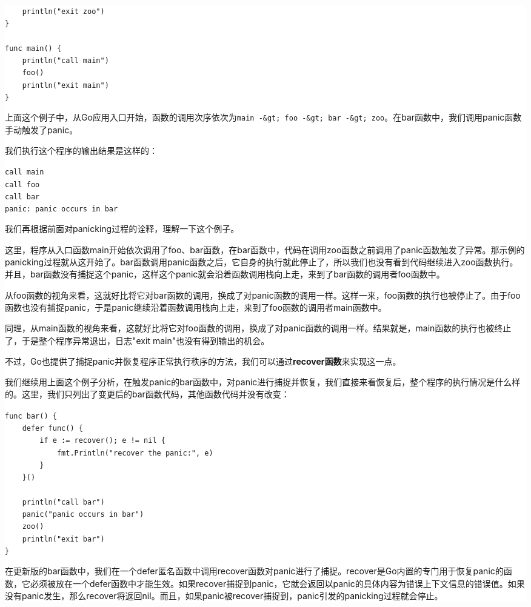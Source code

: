 ```plain
    println("exit zoo")
}

func main() {
    println("call main")
    foo()
    println("exit main")
}
```

上面这个例子中，从Go应用入口开始，函数的调用次序依次为`main -&gt; foo -&gt; bar -&gt; zoo`。在bar函数中，我们调用panic函数手动触发了panic。

我们执行这个程序的输出结果是这样的：

```plain
call main
call foo
call bar
panic: panic occurs in bar
```

我们再根据前面对panicking过程的诠释，理解一下这个例子。

这里，程序从入口函数main开始依次调用了foo、bar函数，在bar函数中，代码在调用zoo函数之前调用了panic函数触发了异常。那示例的panicking过程就从这开始了。bar函数调用panic函数之后，它自身的执行就此停止了，所以我们也没有看到代码继续进入zoo函数执行。并且，bar函数没有捕捉这个panic，这样这个panic就会沿着函数调用栈向上走，来到了bar函数的调用者foo函数中。

从foo函数的视角来看，这就好比将它对bar函数的调用，换成了对panic函数的调用一样。这样一来，foo函数的执行也被停止了。由于foo函数也没有捕捉panic，于是panic继续沿着函数调用栈向上走，来到了foo函数的调用者main函数中。

同理，从main函数的视角来看，这就好比将它对foo函数的调用，换成了对panic函数的调用一样。结果就是，main函数的执行也被终止了，于是整个程序异常退出，日志"exit main"也没有得到输出的机会。

不过，Go也提供了捕捉panic并恢复程序正常执行秩序的方法，我们可以通过**recover函数**来实现这一点。

我们继续用上面这个例子分析，在触发panic的bar函数中，对panic进行捕捉并恢复，我们直接来看恢复后，整个程序的执行情况是什么样的。这里，我们只列出了变更后的bar函数代码，其他函数代码并没有改变：

```plain
func bar() {
    defer func() {
        if e := recover(); e != nil {
            fmt.Println("recover the panic:", e)
        }
    }()

    println("call bar")
    panic("panic occurs in bar")
    zoo()
    println("exit bar")
}
```

在更新版的bar函数中，我们在一个defer匿名函数中调用recover函数对panic进行了捕捉。recover是Go内置的专门用于恢复panic的函数，它必须被放在一个defer函数中才能生效。如果recover捕捉到panic，它就会返回以panic的具体内容为错误上下文信息的错误值。如果没有panic发生，那么recover将返回nil。而且，如果panic被recover捕捉到，panic引发的panicking过程就会停止。
